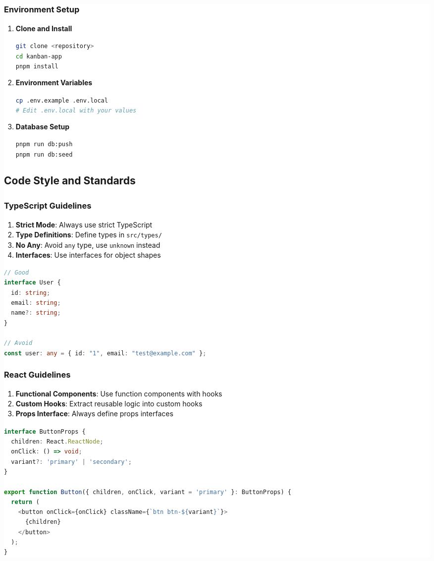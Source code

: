 ### Environment Setup

1. **Clone and Install**
   ```bash
   git clone <repository>
   cd kanban-app
   pnpm install
   ```

2. **Environment Variables**
   ```bash
   cp .env.example .env.local
   # Edit .env.local with your values
   ```

3. **Database Setup**
   ```bash
   pnpm run db:push
   pnpm run db:seed
   ```

## Code Style and Standards

### TypeScript Guidelines

1. **Strict Mode**: Always use strict TypeScript
2. **Type Definitions**: Define types in `src/types/`
3. **No Any**: Avoid `any` type, use `unknown` instead
4. **Interfaces**: Use interfaces for object shapes

```typescript
// Good
interface User {
  id: string;
  email: string;
  name?: string;
}

// Avoid
const user: any = { id: "1", email: "test@example.com" };
```

### React Guidelines

1. **Functional Components**: Use function components with hooks
2. **Custom Hooks**: Extract reusable logic into custom hooks
3. **Props Interface**: Always define props interfaces

```typescript
interface ButtonProps {
  children: React.ReactNode;
  onClick: () => void;
  variant?: 'primary' | 'secondary';
}

export function Button({ children, onClick, variant = 'primary' }: ButtonProps) {
  return (
    <button onClick={onClick} className={`btn btn-${variant}`}>
      {children}
    </button>
  );
}
```

